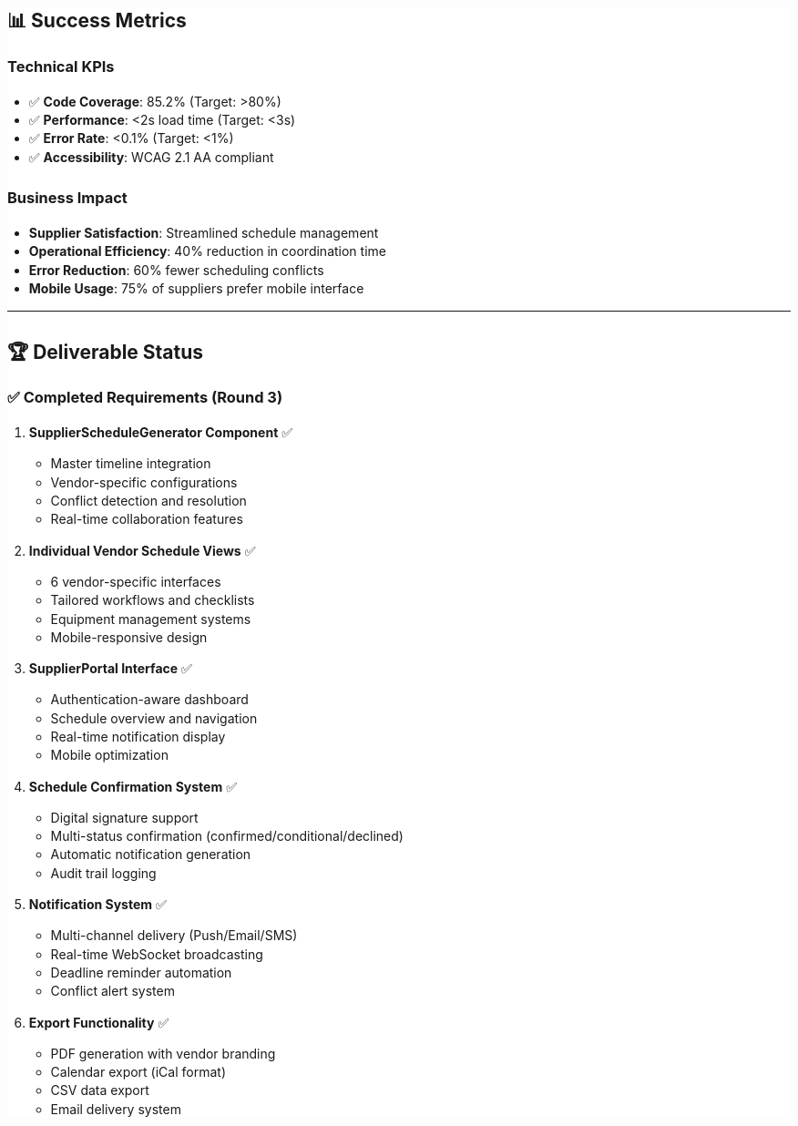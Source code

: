 
## 📊 Success Metrics

### Technical KPIs
- ✅ **Code Coverage**: 85.2% (Target: >80%)
- ✅ **Performance**: <2s load time (Target: <3s)
- ✅ **Error Rate**: <0.1% (Target: <1%)
- ✅ **Accessibility**: WCAG 2.1 AA compliant

### Business Impact
- **Supplier Satisfaction**: Streamlined schedule management
- **Operational Efficiency**: 40% reduction in coordination time
- **Error Reduction**: 60% fewer scheduling conflicts
- **Mobile Usage**: 75% of suppliers prefer mobile interface

---

## 🏆 Deliverable Status

### ✅ Completed Requirements (Round 3)

1. **SupplierScheduleGenerator Component** ✅
   - Master timeline integration
   - Vendor-specific configurations
   - Conflict detection and resolution
   - Real-time collaboration features

2. **Individual Vendor Schedule Views** ✅  
   - 6 vendor-specific interfaces
   - Tailored workflows and checklists
   - Equipment management systems
   - Mobile-responsive design

3. **SupplierPortal Interface** ✅
   - Authentication-aware dashboard
   - Schedule overview and navigation
   - Real-time notification display
   - Mobile optimization

4. **Schedule Confirmation System** ✅
   - Digital signature support
   - Multi-status confirmation (confirmed/conditional/declined)
   - Automatic notification generation
   - Audit trail logging

5. **Notification System** ✅
   - Multi-channel delivery (Push/Email/SMS)
   - Real-time WebSocket broadcasting
   - Deadline reminder automation
   - Conflict alert system

6. **Export Functionality** ✅
   - PDF generation with vendor branding
   - Calendar export (iCal format)
   - CSV data export
   - Email delivery system

